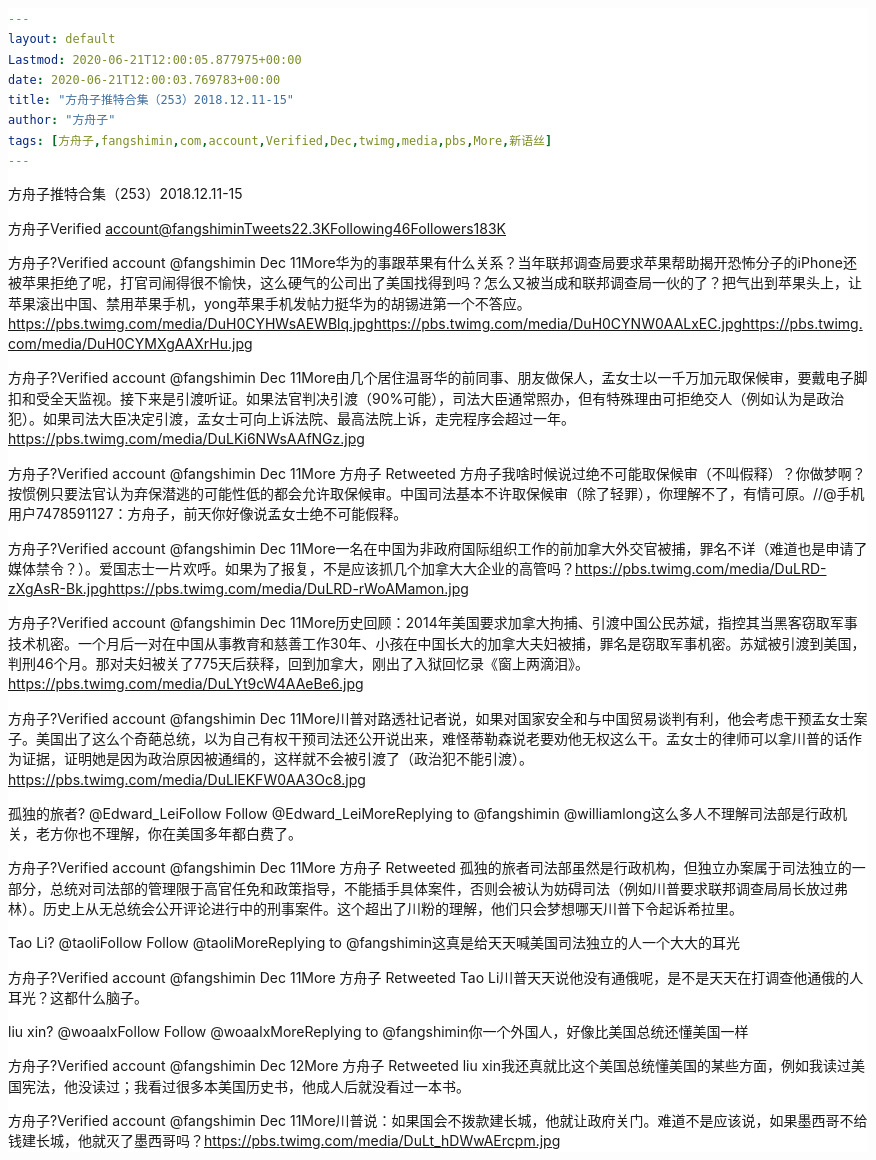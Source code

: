 ```yaml
---
layout: default
Lastmod: 2020-06-21T12:00:05.877975+00:00
date: 2020-06-21T12:00:03.769783+00:00
title: "方舟子推特合集（253）2018.12.11-15"
author: "方舟子"
tags: [方舟子,fangshimin,com,account,Verified,Dec,twimg,media,pbs,More,新语丝]
---
```


方舟子推特合集（253）2018.12.11-15

方舟子Verified account@fangshiminTweets22.3KFollowing46Followers183K

方舟子?Verified account @fangshimin Dec 11More华为的事跟苹果有什么关系？当年联邦调查局要求苹果帮助揭开恐怖分子的iPhone还被苹果拒绝了呢，打官司闹得很不愉快，这么硬气的公司出了美国找得到吗？怎么又被当成和联邦调查局一伙的了？把气出到苹果头上，让苹果滚出中国、禁用苹果手机，yong苹果手机发帖力挺华为的胡锡进第一个不答应。https://pbs.twimg.com/media/DuH0CYHWsAEWBlq.jpghttps://pbs.twimg.com/media/DuH0CYNW0AALxEC.jpghttps://pbs.twimg.com/media/DuH0CYMXgAAXrHu.jpg

方舟子?Verified account @fangshimin Dec 11More由几个居住温哥华的前同事、朋友做保人，孟女士以一千万加元取保候审，要戴电子脚扣和受全天监视。接下来是引渡听证。如果法官判决引渡（90%可能），司法大臣通常照办，但有特殊理由可拒绝交人（例如认为是政治犯）。如果司法大臣决定引渡，孟女士可向上诉法院、最高法院上诉，走完程序会超过一年。https://pbs.twimg.com/media/DuLKi6NWsAAfNGz.jpg

方舟子?Verified account @fangshimin Dec 11More 方舟子 Retweeted 方舟子我啥时候说过绝不可能取保候审（不叫假释）？你做梦啊？按惯例只要法官认为弃保潜逃的可能性低的都会允许取保候审。中国司法基本不许取保候审（除了轻罪），你理解不了，有情可原。//@手机用户7478591127：方舟子，前天你好像说孟女士绝不可能假释。

方舟子?Verified account @fangshimin Dec 11More一名在中国为非政府国际组织工作的前加拿大外交官被捕，罪名不详（难道也是申请了媒体禁令？）。爱国志士一片欢呼。如果为了报复，不是应该抓几个加拿大大企业的高管吗？https://pbs.twimg.com/media/DuLRD-zXgAsR-Bk.jpghttps://pbs.twimg.com/media/DuLRD-rWoAMamon.jpg

方舟子?Verified account @fangshimin Dec 11More历史回顾：2014年美国要求加拿大拘捕、引渡中国公民苏斌，指控其当黑客窃取军事技术机密。一个月后一对在中国从事教育和慈善工作30年、小孩在中国长大的加拿大夫妇被捕，罪名是窃取军事机密。苏斌被引渡到美国，判刑46个月。那对夫妇被关了775天后获释，回到加拿大，刚出了入狱回忆录《窗上两滴泪》。https://pbs.twimg.com/media/DuLYt9cW4AAeBe6.jpg

方舟子?Verified account @fangshimin Dec 11More川普对路透社记者说，如果对国家安全和与中国贸易谈判有利，他会考虑干预孟女士案子。美国出了这么个奇葩总统，以为自己有权干预司法还公开说出来，难怪蒂勒森说老要劝他无权这么干。孟女士的律师可以拿川普的话作为证据，证明她是因为政治原因被通缉的，这样就不会被引渡了（政治犯不能引渡）。https://pbs.twimg.com/media/DuLlEKFW0AA3Oc8.jpg

孤独的旅者? @Edward_LeiFollow Follow @Edward_LeiMoreReplying to @fangshimin @williamlong这么多人不理解司法部是行政机关，老方你也不理解，你在美国多年都白费了。

方舟子?Verified account @fangshimin Dec 11More 方舟子 Retweeted 孤独的旅者司法部虽然是行政机构，但独立办案属于司法独立的一部分，总统对司法部的管理限于高官任免和政策指导，不能插手具体案件，否则会被认为妨碍司法（例如川普要求联邦调查局局长放过弗林）。历史上从无总统会公开评论进行中的刑事案件。这个超出了川粉的理解，他们只会梦想哪天川普下令起诉希拉里。

Tao Li? @taoliFollow Follow @taoliMoreReplying to @fangshimin这真是给天天喊美国司法独立的人一个大大的耳光

方舟子?Verified account @fangshimin Dec 11More 方舟子 Retweeted Tao Li川普天天说他没有通俄呢，是不是天天在打调查他通俄的人耳光？这都什么脑子。

liu xin? @woaalxFollow Follow @woaalxMoreReplying to @fangshimin你一个外国人，好像比美国总统还懂美国一样

方舟子?Verified account @fangshimin Dec 12More 方舟子 Retweeted liu xin我还真就比这个美国总统懂美国的某些方面，例如我读过美国宪法，他没读过；我看过很多本美国历史书，他成人后就没看过一本书。

方舟子?Verified account @fangshimin Dec 11More川普说：如果国会不拨款建长城，他就让政府关门。难道不是应该说，如果墨西哥不给钱建长城，他就灭了墨西哥吗？https://pbs.twimg.com/media/DuLt_hDWwAErcpm.jpg
